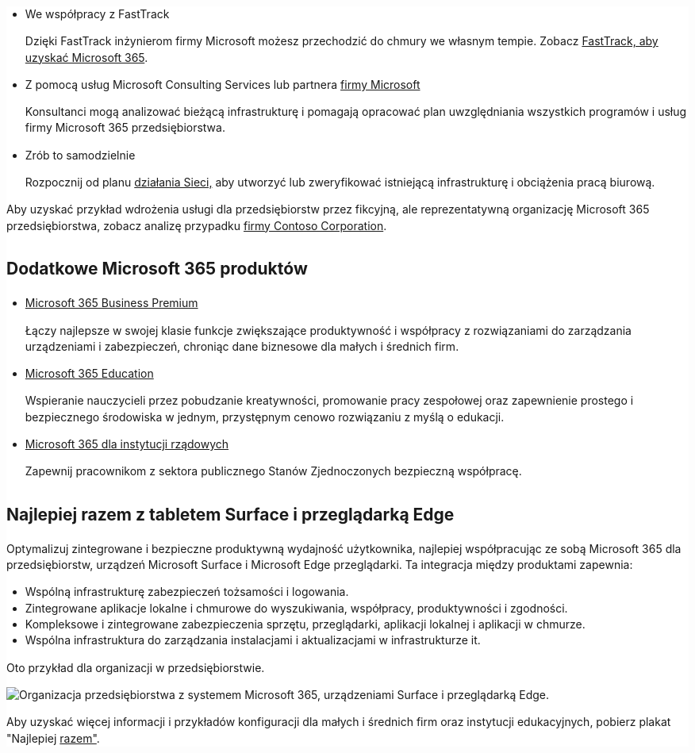- We współpracy z FastTrack

   Dzięki FastTrack inżynierom firmy Microsoft możesz przechodzić do chmury we własnym tempie. Zobacz [FastTrack, aby uzyskać Microsoft 365](https://fasttrack.microsoft.com/microsoft365).

- Z pomocą usług Microsoft Consulting Services lub partnera [firmy Microsoft](https://partner.microsoft.com/)

   Konsultanci mogą analizować bieżącą infrastrukturę i pomagają opracować plan uwzględniania wszystkich programów i usług firmy Microsoft 365 przedsiębiorstwa.

- Zrób to samodzielnie

   Rozpocznij od planu [działania Sieci,](networking-roadmap-microsoft-365.md) aby utworzyć lub zweryfikować istniejącą infrastrukturę i obciążenia pracą biurową.

Aby uzyskać przykład wdrożenia usługi dla przedsiębiorstw przez fikcyjną, ale reprezentatywną organizację Microsoft 365 przedsiębiorstwa, zobacz analizę przypadku [firmy Contoso Corporation](contoso-overview.md).

## <a name="additional-microsoft-365-products"></a>Dodatkowe Microsoft 365 produktów

- [Microsoft 365 Business Premium](../admin/index.yml)

  Łączy najlepsze w swojej klasie funkcje zwiększające produktywność i współpracy z rozwiązaniami do zarządzania urządzeniami i zabezpieczeń, chroniąc dane biznesowe dla małych i średnich firm.

- [Microsoft 365 Education](/education)

  Wspieranie nauczycieli przez pobudzanie kreatywności, promowanie pracy zespołowej oraz zapewnienie prostego i bezpiecznego środowiska w jednym, przystępnym cenowo rozwiązaniu z myślą o edukacji.

- [Microsoft 365 dla instytucji rządowych](https://www.microsoft.com/microsoft-365/government)

  Zapewnij pracownikom z sektora publicznego Stanów Zjednoczonych bezpieczną współpracę.

## <a name="best-together-with-surface-and-the-edge-browser"></a>Najlepiej razem z tabletem Surface i przeglądarką Edge

Optymalizuj zintegrowane i bezpieczne produktywną wydajność użytkownika, najlepiej współpracując ze sobą Microsoft 365 dla przedsiębiorstw, urządzeń Microsoft Surface i Microsoft Edge przeglądarki. Ta integracja między produktami zapewnia:

- Wspólną infrastrukturę zabezpieczeń tożsamości i logowania.
- Zintegrowane aplikacje lokalne i chmurowe do wyszukiwania, współpracy, produktywności i zgodności.
- Kompleksowe i zintegrowane zabezpieczenia sprzętu, przeglądarki, aplikacji lokalnej i aplikacji w chmurze.
- Wspólna infrastruktura do zarządzania instalacjami i aktualizacjami w infrastrukturze it.

Oto przykład dla organizacji w przedsiębiorstwie.

![Organizacja przedsiębiorstwa z systemem Microsoft 365, urządzeniami Surface i przeglądarką Edge.](../media/microsoft-365-overview/best-together-with-surface-and-edge.png)

Aby uzyskać więcej informacji i przykładów konfiguracji dla małych i średnich firm oraz instytucji edukacyjnych, pobierz plakat "Najlepiej [razem"](https://download.microsoft.com/download/2/8/d/28db0cf9-2f5a-4f63-91e2-46ff5c4d3baf/microsoft-best-together-poster.pdf).
